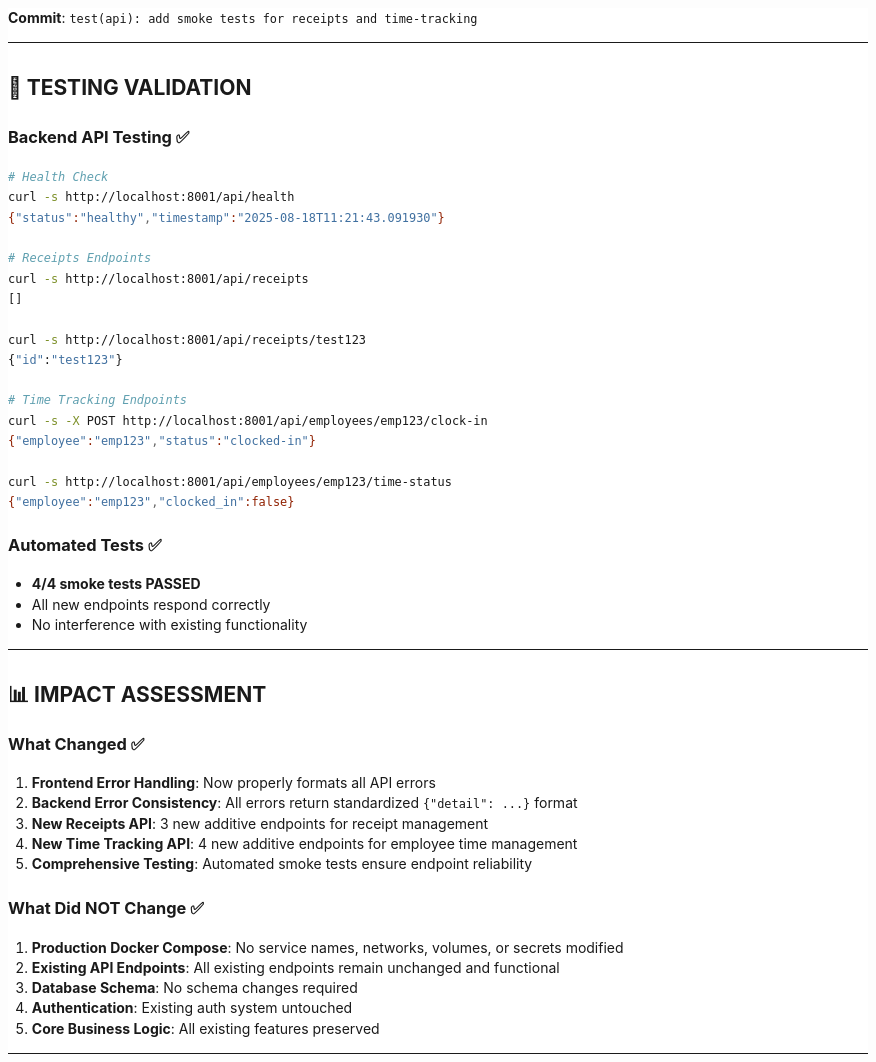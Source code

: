 **Commit**: `test(api): add smoke tests for receipts and time-tracking`

---

## 🧪 TESTING VALIDATION

### Backend API Testing ✅
```bash
# Health Check
curl -s http://localhost:8001/api/health
{"status":"healthy","timestamp":"2025-08-18T11:21:43.091930"}

# Receipts Endpoints
curl -s http://localhost:8001/api/receipts
[]

curl -s http://localhost:8001/api/receipts/test123
{"id":"test123"}

# Time Tracking Endpoints  
curl -s -X POST http://localhost:8001/api/employees/emp123/clock-in
{"employee":"emp123","status":"clocked-in"}

curl -s http://localhost:8001/api/employees/emp123/time-status
{"employee":"emp123","clocked_in":false}
```

### Automated Tests ✅
- **4/4 smoke tests PASSED**
- All new endpoints respond correctly
- No interference with existing functionality

---

## 📊 IMPACT ASSESSMENT

### What Changed ✅
1. **Frontend Error Handling**: Now properly formats all API errors
2. **Backend Error Consistency**: All errors return standardized `{"detail": ...}` format
3. **New Receipts API**: 3 new additive endpoints for receipt management
4. **New Time Tracking API**: 4 new additive endpoints for employee time management
5. **Comprehensive Testing**: Automated smoke tests ensure endpoint reliability

### What Did NOT Change ✅
1. **Production Docker Compose**: No service names, networks, volumes, or secrets modified
2. **Existing API Endpoints**: All existing endpoints remain unchanged and functional
3. **Database Schema**: No schema changes required
4. **Authentication**: Existing auth system untouched
5. **Core Business Logic**: All existing features preserved

---